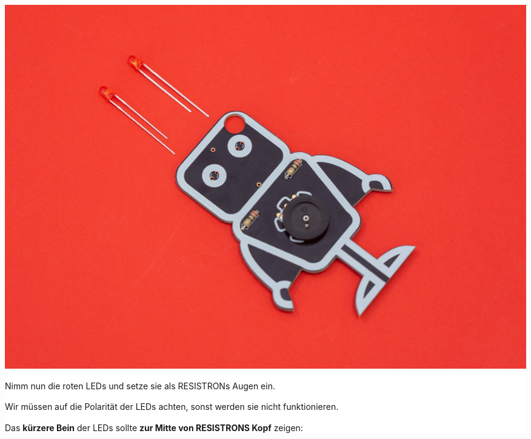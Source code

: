 ![LEDs und Platine](images/led1.jpg)

Nimm nun die roten LEDs und setze sie als RESISTRONs Augen ein.

Wir müssen auf die Polarität der LEDs achten, sonst werden sie nicht funktionieren.

Das **kürzere Bein** der LEDs sollte **zur Mitte von RESISTRONS Kopf** zeigen:
